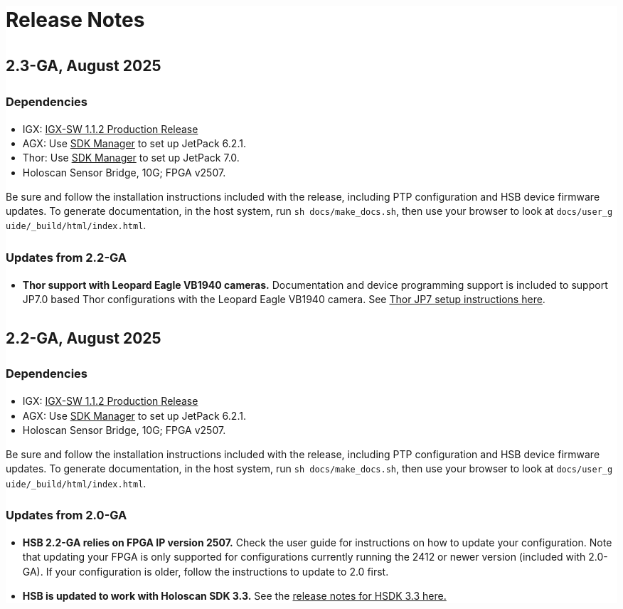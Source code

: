# Release Notes

## 2.3-GA, August 2025

### Dependencies

- IGX: [IGX-SW 1.1.2 Production Release](https://developer.nvidia.com/igx-downloads)
- AGX: Use [SDK Manager](https://developer.nvidia.com/sdk-manager) to set up JetPack
  6.2.1.
- Thor: Use [SDK Manager](https://developer.nvidia.com/sdk-manager) to set up JetPack
  7.0.
- Holoscan Sensor Bridge, 10G; FPGA v2507.

Be sure and follow the installation instructions included with the release, including
PTP configuration and HSB device firmware updates. To generate documentation, in the
host system, run `sh docs/make_docs.sh`, then use your browser to look at
`docs/user_guide/_build/html/index.html`.

### Updates from 2.2-GA

- **Thor support with Leopard Eagle VB1940 cameras.** Documentation and device
  programming support is included to support JP7.0 based Thor configurations with the
  Leopard Eagle VB1940 camera. See
  [Thor JP7 setup instructions here](https://docs.nvidia.com/holoscan/sensor-bridge/latest/thor-jp7-setup.md).

## 2.2-GA, August 2025

### Dependencies

- IGX: [IGX-SW 1.1.2 Production Release](https://developer.nvidia.com/igx-downloads)
- AGX: Use [SDK Manager](https://developer.nvidia.com/sdk-manager) to set up JetPack
  6.2.1.
- Holoscan Sensor Bridge, 10G; FPGA v2507.

Be sure and follow the installation instructions included with the release, including
PTP configuration and HSB device firmware updates. To generate documentation, in the
host system, run `sh docs/make_docs.sh`, then use your browser to look at
`docs/user_guide/_build/html/index.html`.

### Updates from 2.0-GA

- **HSB 2.2-GA relies on FPGA IP version 2507.** Check the user guide for instructions
  on how to update your configuration. Note that updating your FPGA is only supported
  for configurations currently running the 2412 or newer version (included with 2.0-GA).
  If your configuration is older, follow the instructions to update to 2.0 first.

- **HSB is updated to work with Holoscan SDK 3.3.** See the
  [release notes for HSDK 3.3 here.](https://github.com/nvidia-holoscan/holoscan-sdk/releases/tag/v3.3.0)
